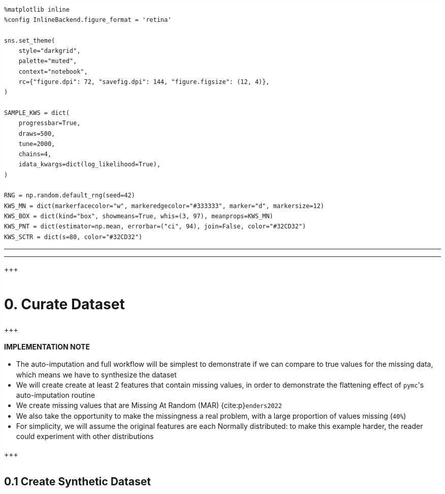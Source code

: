 ```{code-cell} ipython3
%matplotlib inline
%config InlineBackend.figure_format = 'retina'

sns.set_theme(
    style="darkgrid",
    palette="muted",
    context="notebook",
    rc={"figure.dpi": 72, "savefig.dpi": 144, "figure.figsize": (12, 4)},
)

SAMPLE_KWS = dict(
    progressbar=True,
    draws=500,
    tune=2000,
    chains=4,
    idata_kwargs=dict(log_likelihood=True),
)

RNG = np.random.default_rng(seed=42)
KWS_MN = dict(markerfacecolor="w", markeredgecolor="#333333", marker="d", markersize=12)
KWS_BOX = dict(kind="box", showmeans=True, whis=(3, 97), meanprops=KWS_MN)
KWS_PNT = dict(estimator=np.mean, errorbar=("ci", 94), join=False, color="#32CD32")
KWS_SCTR = dict(s=80, color="#32CD32")
```

---

---

+++

# 0. Curate Dataset

+++

**IMPLEMENTATION NOTE**

+ The auto-imputation and full workflow will be simplest to demonstrate if we
  can compare to true values for the missing data, which means we have to
  synthesize the dataset
+ We will create create at least 2 features that contain missing values, in
  order to demonstrate the flattening effect of `pymc`'s auto-imputation routine
+ We create missing values that are Missing At Random (MAR) {cite:p}`enders2022`
+ We also take the opportunity to make the missingness a real problem, with a
  large proportion of values missing (`40%`)
+ For simplicity, we will assume the original features are each Normally
  distributed: to make this example harder, the reader could experiment with
  other distributions

+++

## 0.1 Create Synthetic Dataset
